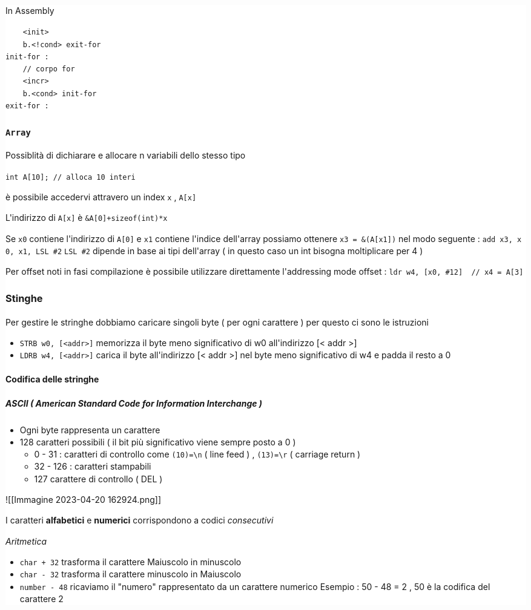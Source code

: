 In Assembly

```arm-asm
	<init>
	b.<!cond> exit-for
init-for :
	// corpo for
	<incr>
	b.<cond> init-for
exit-for :
```

### `Array`

Possiblità di dichiarare e allocare n variabili dello stesso tipo

`int A[10]; // alloca 10 interi`

è possibile accedervi attravero un index `x` , `A[x]`  

L'indirizzo di `A[x]` è `&A[0]+sizeof(int)*x`

Se `x0` contiene l'indirizzo di `A[0]` e `x1` contiene l'indice dell'array possiamo ottenere `x3 = &(A[x1])`   nel modo seguente : `add x3, x0, x1, LSL #2` 
`LSL #2` dipende in base ai tipi dell'array ( in questo caso un int bisogna moltiplicare per 4 )

Per offset noti in fasi compilazione è possibile utilizzare direttamente l'addressing mode offset :
`ldr w4, [x0, #12]  // x4 = A[3]` 

### Stinghe

Per gestire le stringhe dobbiamo caricare singoli byte ( per ogni carattere ) per questo ci sono le istruzioni 
+ `STRB w0, [<addr>]`  memorizza il byte meno significativo di w0 all'indirizzo [< addr >]
+ `LDRB w4, [<addr>]` carica il byte all'indirizzo [< addr >] nel byte meno significativo di w4 e padda il resto a 0

#### Codifica delle stringhe

##### ASCII ( American Standard Code for Information Interchange )

+ Ogni byte rappresenta un carattere
+ 128 caratteri possibili ( il bit più significativo viene sempre posto a 0 )
	+ 0 - 31 : caratteri di controllo come `(10)=\n` ( line feed ) , `(13)=\r` ( carriage return )
	+ 32 - 126 : caratteri stampabili
	+ 127 carattere di controllo ( DEL )

![[Immagine 2023-04-20 162924.png]]

I caratteri **alfabetici** e **numerici** corrispondono a codici _consecutivi_

_Aritmetica_

+ `char + 32` trasforma il carattere Maiuscolo in minuscolo
+ `char - 32` trasforma il carattere minuscolo in Maiuscolo
+ `number - 48` ricaviamo il "numero" rappresentato da un carattere numerico Esempio :  50 - 48 = 2 , 50 è la codifica del carattere 2 
